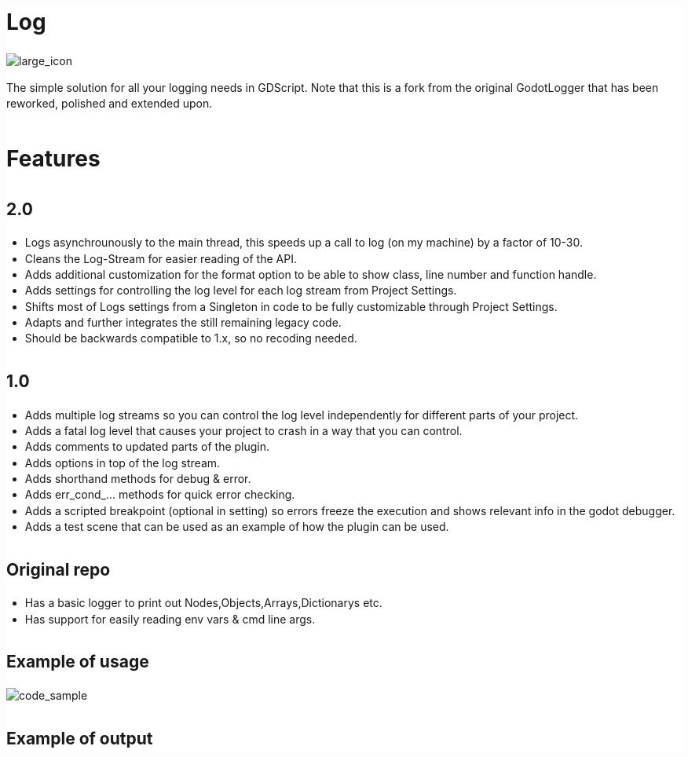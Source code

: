 # Log
![large_icon](https://github.com/albinaask/GodotLogger/assets/11806563/09e98637-b81f-402f-b8fb-73e3dc201986)


The simple solution for all your logging needs in GDScript. Note that this is a fork from the original GodotLogger that has been reworked, polished and extended upon.

# Features

## 2.0

- Logs asynchrounously to the main thread, this speeds up a call to log (on my machine) by a factor of 10-30.
- Cleans the Log-Stream for easier reading of the API.
- Adds additional customization for the format option to be able to show class, line number and function handle.
- Adds settings for controlling the log level for each log stream from Project Settings.
- Shifts most of Logs settings from a Singleton in code to be fully customizable through Project Settings.
- Adapts and further integrates the still remaining legacy code.
- Should be backwards compatible to 1.x, so no recoding needed.

## 1.0

- Adds multiple log streams so you can control the log level independently for different parts of your project.
- Adds a fatal log level that causes your project to crash in a way that you can control.
- Adds comments to updated parts of the plugin.
- Adds options in top of the log stream.
- Adds shorthand methods for debug & error.
- Adds err_cond_... methods for quick error checking.
- Adds a scripted breakpoint (optional in setting) so errors freeze the execution and shows relevant info in the godot debugger.
- Adds a test scene that can be used as an example of how the plugin can be used.

## Original repo

- Has a basic logger to print out Nodes,Objects,Arrays,Dictionarys etc.
- Has support for easily reading env vars & cmd line args.


## Example of usage

![code_sample](https://github.com/albinaask/GodotLogger/assets/11806563/2b9490d6-646b-40ac-9e8d-b511b027e018)

## Example of output
